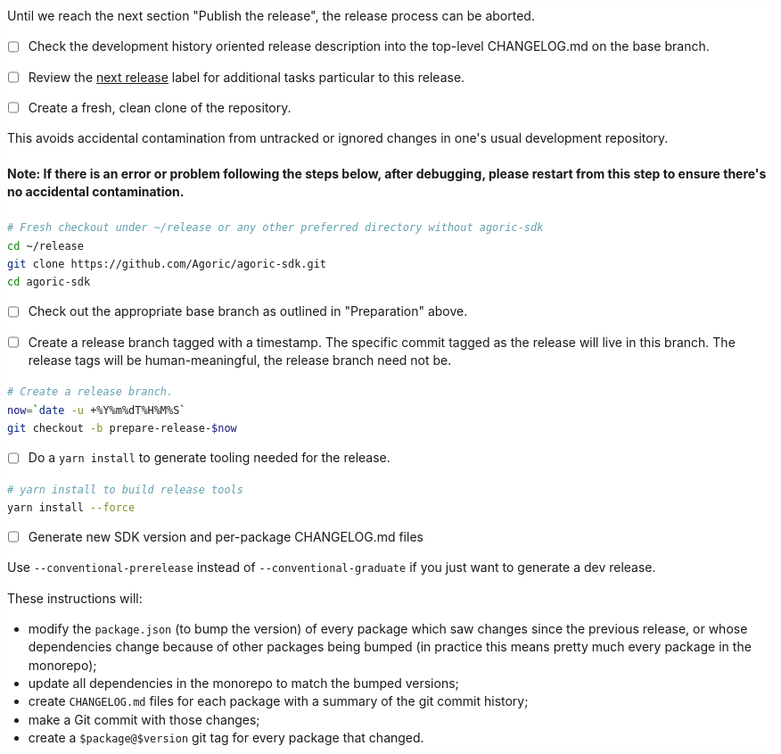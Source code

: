 Until we reach the next section "Publish the release", the release
process can be aborted.

- [ ] Check the development history oriented release description
into the top-level CHANGELOG.md on the base branch.

- [ ] Review the [next release](
https://github.com/Agoric/agoric-sdk/labels/next%20release
) label for additional tasks particular to this release.

- [ ] Create a fresh, clean clone of the repository.

This avoids accidental contamination from untracked or ignored
changes in one's usual development repository.

#### Note: If there is an error or problem following the steps below, after debugging, please restart from this step to ensure there's no accidental contamination.

```sh
# Fresh checkout under ~/release or any other preferred directory without agoric-sdk
cd ~/release
git clone https://github.com/Agoric/agoric-sdk.git
cd agoric-sdk
```

- [ ] Check out the appropriate base branch as outlined in "Preparation" above.

- [ ] Create a release branch tagged with a timestamp. The specific commit tagged as the release will live
in this branch. The release tags will be human-meaningful, the release branch need not be.

```sh
# Create a release branch.
now=`date -u +%Y%m%dT%H%M%S`
git checkout -b prepare-release-$now
```

- [ ] Do a `yarn install` to generate tooling needed for the release.

```sh
# yarn install to build release tools
yarn install --force
```

- [ ] Generate new SDK version and per-package CHANGELOG.md files

Use `--conventional-prerelease` instead of `--conventional-graduate` if you just want to generate a dev release.

These instructions will:

- modify the `package.json` (to bump the version) of every package
which saw changes since the previous release, or whose dependencies
change because of other packages being bumped (in practice this
means pretty much every package in the monorepo);
- update all dependencies in the monorepo to match the bumped
versions;
- create `CHANGELOG.md` files for each package with a summary of
the git commit history;
- make a Git commit with those changes;
- create a `$package@$version` git tag for every package that
changed.
